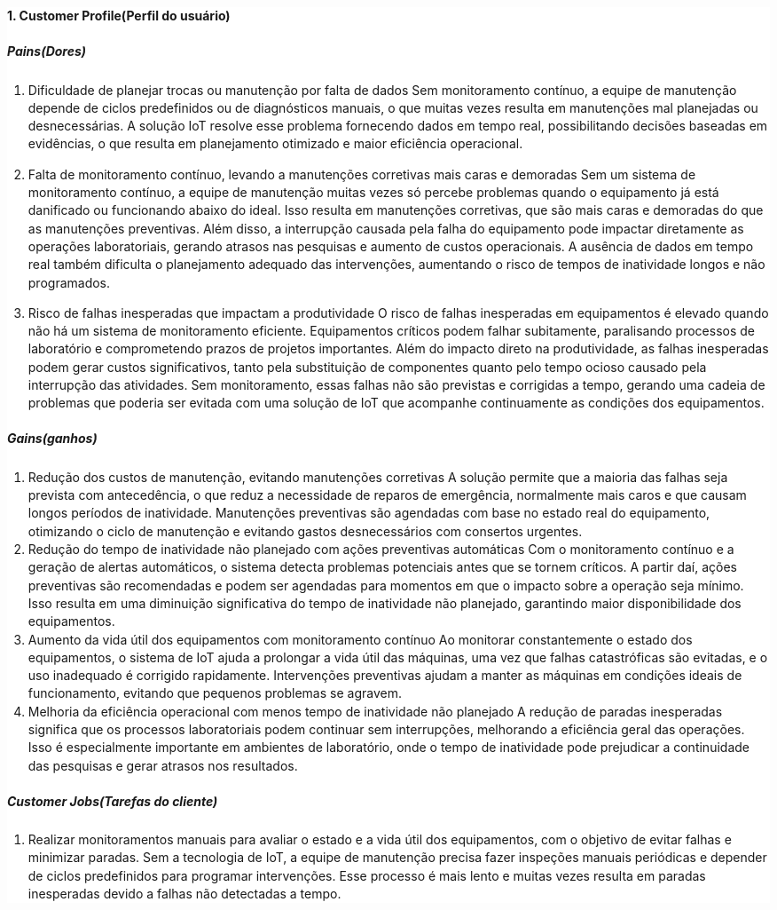 #### 1. Customer Profile(Perfil do usuário)
##### Pains(Dores)
1.  Dificuldade de planejar trocas ou manutenção por falta de dados
Sem monitoramento contínuo, a equipe de manutenção depende de ciclos predefinidos ou de diagnósticos manuais, o que muitas vezes resulta em manutenções mal planejadas ou desnecessárias. A solução IoT resolve esse problema fornecendo dados em tempo real, possibilitando decisões baseadas em evidências, o que resulta em planejamento otimizado e maior eficiência operacional.
2.  Falta de monitoramento contínuo, levando a manutenções corretivas mais caras e demoradas
Sem um sistema de monitoramento contínuo, a equipe de manutenção muitas vezes só percebe problemas quando o equipamento já está danificado ou funcionando abaixo do ideal. Isso resulta em manutenções corretivas, que são mais caras e demoradas do que as manutenções preventivas. Além disso, a interrupção causada pela falha do equipamento pode impactar diretamente as operações laboratoriais, gerando atrasos nas pesquisas e aumento de custos operacionais. A ausência de dados em tempo real também dificulta o planejamento adequado das intervenções, aumentando o risco de tempos de inatividade longos e não programados.

3. Risco de falhas inesperadas que impactam a produtividade
O risco de falhas inesperadas em equipamentos é elevado quando não há um sistema de monitoramento eficiente. Equipamentos críticos podem falhar subitamente, paralisando processos de laboratório e comprometendo prazos de projetos importantes. Além do impacto direto na produtividade, as falhas inesperadas podem gerar custos significativos, tanto pela substituição de componentes quanto pelo tempo ocioso causado pela interrupção das atividades. Sem monitoramento, essas falhas não são previstas e corrigidas a tempo, gerando uma cadeia de problemas que poderia ser evitada com uma solução de IoT que acompanhe continuamente as condições dos equipamentos.
##### Gains(ganhos)
1. Redução dos custos de manutenção, evitando manutenções corretivas
A solução permite que a maioria das falhas seja prevista com antecedência, o que reduz a necessidade de reparos de emergência, normalmente mais caros e que causam longos períodos de inatividade. Manutenções preventivas são agendadas com base no estado real do equipamento, otimizando o ciclo de manutenção e evitando gastos desnecessários com consertos urgentes.
2. Redução do tempo de inatividade não planejado com ações preventivas automáticas
Com o monitoramento contínuo e a geração de alertas automáticos, o sistema detecta problemas potenciais antes que se tornem críticos. A partir daí, ações preventivas são recomendadas e podem ser agendadas para momentos em que o impacto sobre a operação seja mínimo. Isso resulta em uma diminuição significativa do tempo de inatividade não planejado, garantindo maior disponibilidade dos equipamentos.
3. Aumento da vida útil dos equipamentos com monitoramento contínuo
Ao monitorar constantemente o estado dos equipamentos, o sistema de IoT ajuda a prolongar a vida útil das máquinas, uma vez que falhas catastróficas são evitadas, e o uso inadequado é corrigido rapidamente. Intervenções preventivas ajudam a manter as máquinas em condições ideais de funcionamento, evitando que pequenos problemas se agravem.
4. Melhoria da eficiência operacional com menos tempo de inatividade não planejado
A redução de paradas inesperadas significa que os processos laboratoriais podem continuar sem interrupções, melhorando a eficiência geral das operações. Isso é especialmente importante em ambientes de laboratório, onde o tempo de inatividade pode prejudicar a continuidade das pesquisas e gerar atrasos nos resultados.

##### Customer Jobs(Tarefas do cliente)

1. Realizar monitoramentos manuais para avaliar o estado e a vida útil dos equipamentos, com o objetivo de evitar falhas e minimizar paradas. Sem a tecnologia de IoT, a equipe de manutenção precisa fazer inspeções manuais periódicas e depender de ciclos predefinidos para programar intervenções. Esse processo é mais lento e muitas vezes resulta em paradas inesperadas devido a falhas não detectadas a tempo.

